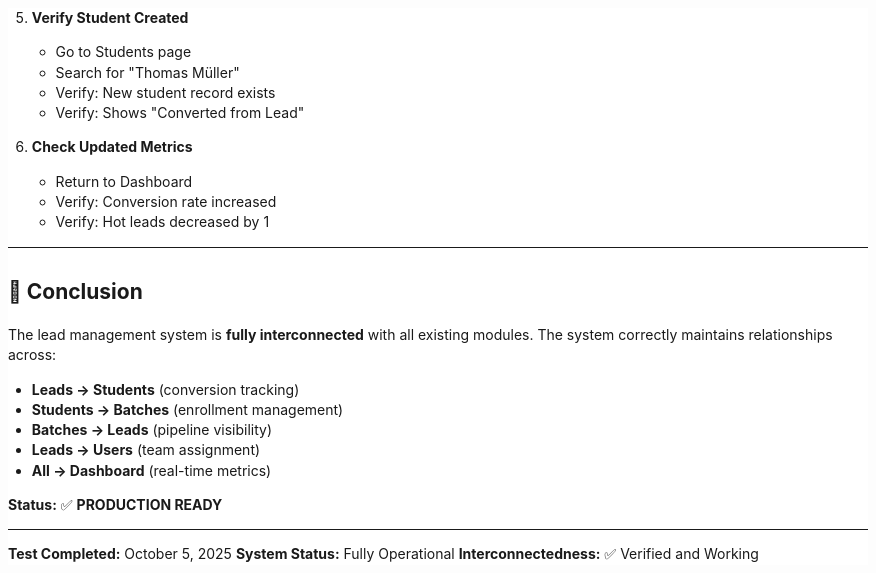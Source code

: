 5. **Verify Student Created**
   - Go to Students page
   - Search for "Thomas Müller"
   - Verify: New student record exists
   - Verify: Shows "Converted from Lead"

6. **Check Updated Metrics**
   - Return to Dashboard
   - Verify: Conversion rate increased
   - Verify: Hot leads decreased by 1

---

## 🎯 Conclusion

The lead management system is **fully interconnected** with all existing modules. The system correctly maintains relationships across:

- **Leads → Students** (conversion tracking)
- **Students → Batches** (enrollment management)
- **Batches → Leads** (pipeline visibility)
- **Leads → Users** (team assignment)
- **All → Dashboard** (real-time metrics)

**Status:** ✅ **PRODUCTION READY**

---

**Test Completed:** October 5, 2025
**System Status:** Fully Operational
**Interconnectedness:** ✅ Verified and Working
